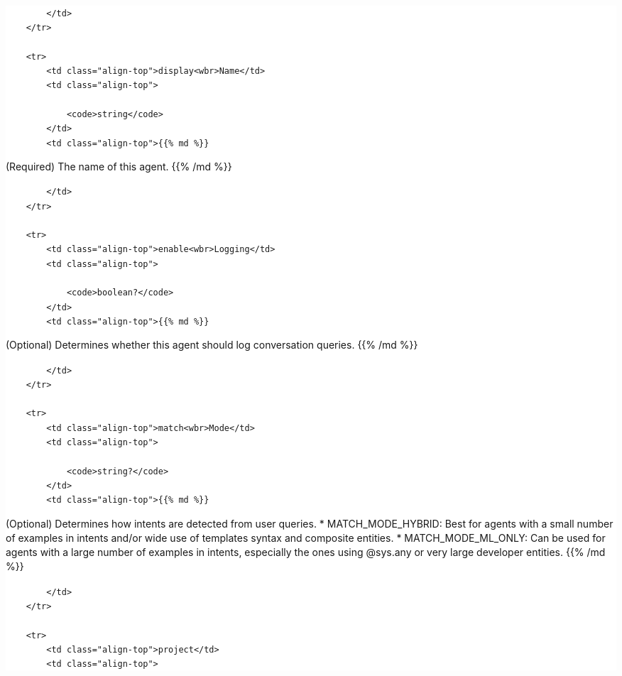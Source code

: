             
            </td>
        </tr>
    
        <tr>
            <td class="align-top">display<wbr>Name</td>
            <td class="align-top">
                
                <code>string</code>
            </td>
            <td class="align-top">{{% md %}} 
 (Required)
The name of this agent.
 {{% /md %}}

            
            </td>
        </tr>
    
        <tr>
            <td class="align-top">enable<wbr>Logging</td>
            <td class="align-top">
                
                <code>boolean?</code>
            </td>
            <td class="align-top">{{% md %}} 
 (Optional)
Determines whether this agent should log conversation queries.
 {{% /md %}}

            
            </td>
        </tr>
    
        <tr>
            <td class="align-top">match<wbr>Mode</td>
            <td class="align-top">
                
                <code>string?</code>
            </td>
            <td class="align-top">{{% md %}} 
 (Optional)
Determines how intents are detected from user queries. * MATCH_MODE_HYBRID: Best for agents with a small number of
examples in intents and/or wide use of templates syntax and composite entities. * MATCH_MODE_ML_ONLY: Can be used for
agents with a large number of examples in intents, especially the ones using @sys.any or very large developer entities.
 {{% /md %}}

            
            </td>
        </tr>
    
        <tr>
            <td class="align-top">project</td>
            <td class="align-top">
                